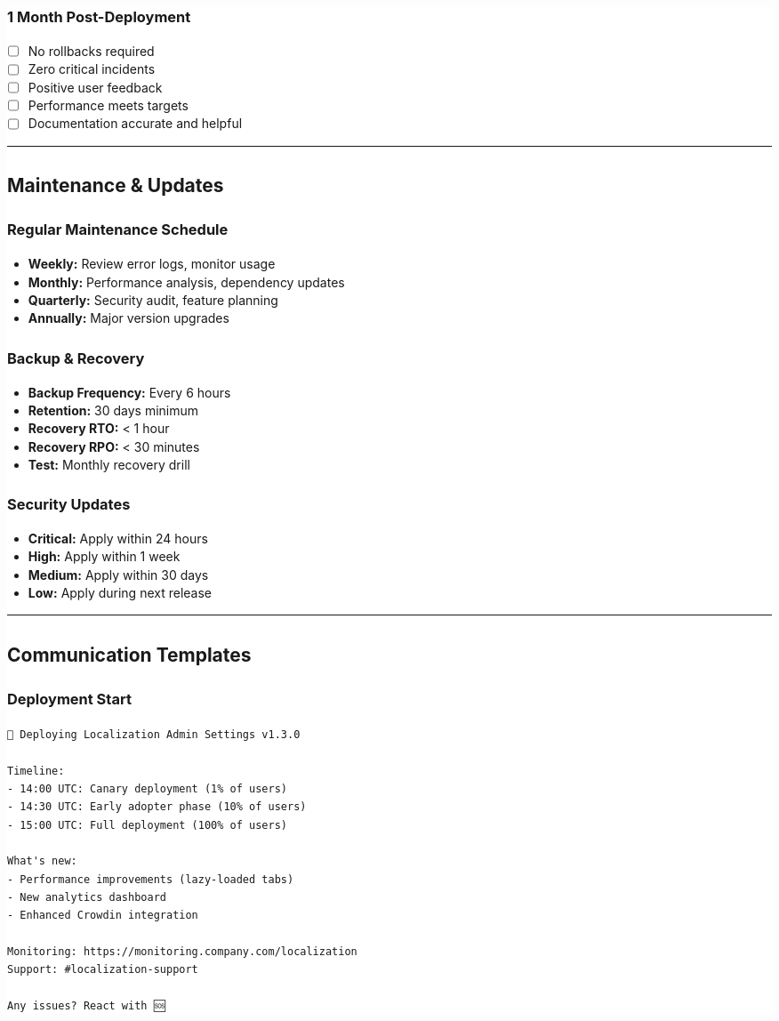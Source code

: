 ### 1 Month Post-Deployment

- [ ] No rollbacks required
- [ ] Zero critical incidents
- [ ] Positive user feedback
- [ ] Performance meets targets
- [ ] Documentation accurate and helpful

---

## Maintenance & Updates

### Regular Maintenance Schedule

- **Weekly:** Review error logs, monitor usage
- **Monthly:** Performance analysis, dependency updates
- **Quarterly:** Security audit, feature planning
- **Annually:** Major version upgrades

### Backup & Recovery

- **Backup Frequency:** Every 6 hours
- **Retention:** 30 days minimum
- **Recovery RTO:** < 1 hour
- **Recovery RPO:** < 30 minutes
- **Test:** Monthly recovery drill

### Security Updates

- **Critical:** Apply within 24 hours
- **High:** Apply within 1 week
- **Medium:** Apply within 30 days
- **Low:** Apply during next release

---

## Communication Templates

### Deployment Start

```
🚀 Deploying Localization Admin Settings v1.3.0

Timeline:
- 14:00 UTC: Canary deployment (1% of users)
- 14:30 UTC: Early adopter phase (10% of users)
- 15:00 UTC: Full deployment (100% of users)

What's new:
- Performance improvements (lazy-loaded tabs)
- New analytics dashboard
- Enhanced Crowdin integration

Monitoring: https://monitoring.company.com/localization
Support: #localization-support

Any issues? React with 🆘
```
